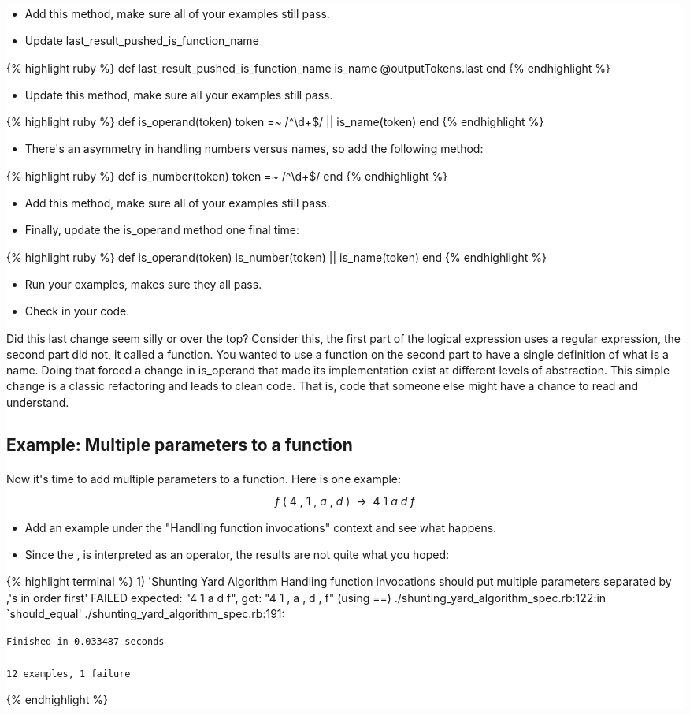 * Add this method, make sure all of your examples still pass.

* Update last_result_pushed_is_function_name 

{% highlight ruby %}
  def last_result_pushed_is_function_name
    is_name @outputTokens.last
  end 
{% endhighlight %}

* Update this method, make sure all your examples still pass.

{% highlight ruby %}
  def is_operand(token)
    token =~ /^\d+$/ || is_name(token)
  end
{% endhighlight %}

* There's an asymmetry in handling numbers versus names, so add the following method:

{% highlight ruby %}
  def is_number(token)
    token =~ /^\d+$/ 
  end
{% endhighlight %}

* Add this method, make sure all of your examples still pass.

* Finally, update the is_operand method one final time:

{% highlight ruby %}
  def is_operand(token)
    is_number(token) || is_name(token)
  end
{% endhighlight %}

* Run your examples, makes sure they all pass.

* Check in your code.

Did this last change seem silly or over the top? Consider this, the first part of the logical expression uses a regular expression, the second part did not, it called a function. You wanted to use a function on the second part to have a single definition of what is a name. Doing that forced a change in is_operand that made its implementation exist at different levels of abstraction. This simple change is a classic refactoring and leads to clean code. That is, code that someone else might have a chance to read and understand.

## Example: Multiple parameters to a function
Now it's time to add multiple parameters to a function. Here is one example: $$ f\ (\ 4\ ,\ 1\ ,\ a\ ,\ d\ )\ \ \rightarrow \ \ 4\ 1\ a\ d\ f $$

* Add an example under the "Handling function invocations" context and see what happens.

* Since the , is interpreted as an operator, the results are not quite what you hoped:

{% highlight terminal %}
    1)
    'Shunting Yard Algorithm Handling function invocations should put multiple parameters separated by
     ,'s in order first' FAILED
    expected: "4 1 a d f",
         got: "4 1 , a , d , f" (using ==)
    ./shunting_yard_algorithm_spec.rb:122:in `should_equal'
    ./shunting_yard_algorithm_spec.rb:191:
    
    Finished in 0.033487 seconds
    
    12 examples, 1 failure
{% endhighlight %}
